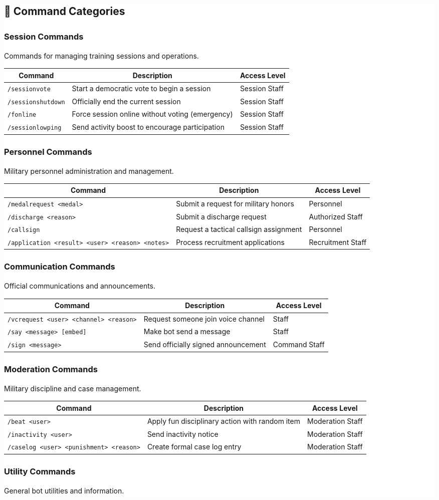 
## 🎯 Command Categories

### **Session Commands**
Commands for managing training sessions and operations.

| Command | Description | Access Level |
|---------|-------------|--------------|
| `/sessionvote` | Start a democratic vote to begin a session | Session Staff |
| `/sessionshutdown` | Officially end the current session | Session Staff |
| `/fonline` | Force session online without voting (emergency) | Session Staff |
| `/sessionlowping` | Send activity boost to encourage participation | Session Staff |

### **Personnel Commands**
Military personnel administration and management.

| Command | Description | Access Level |
|---------|-------------|--------------|
| `/medalrequest <medal>` | Submit a request for military honors | Personnel |
| `/discharge <reason>` | Submit a discharge request | Authorized Staff |
| `/callsign` | Request a tactical callsign assignment | Personnel |
| `/application <result> <user> <reason> <notes>` | Process recruitment applications | Recruitment Staff |

### **Communication Commands**  
Official communications and announcements.

| Command | Description | Access Level |
|---------|-------------|--------------|
| `/vcrequest <user> <channel> <reason>` | Request someone join voice channel | Staff |
| `/say <message> [embed]` | Make bot send a message | Staff |
| `/sign <message>` | Send officially signed announcement | Command Staff |

### **Moderation Commands**
Military discipline and case management.

| Command | Description | Access Level |
|---------|-------------|--------------|
| `/beat <user>` | Apply fun disciplinary action with random item | Moderation Staff |
| `/inactivity <user>` | Send inactivity notice | Moderation Staff |
| `/caselog <user> <punishment> <reason>` | Create formal case log entry | Moderation Staff |

### **Utility Commands**
General bot utilities and information.
